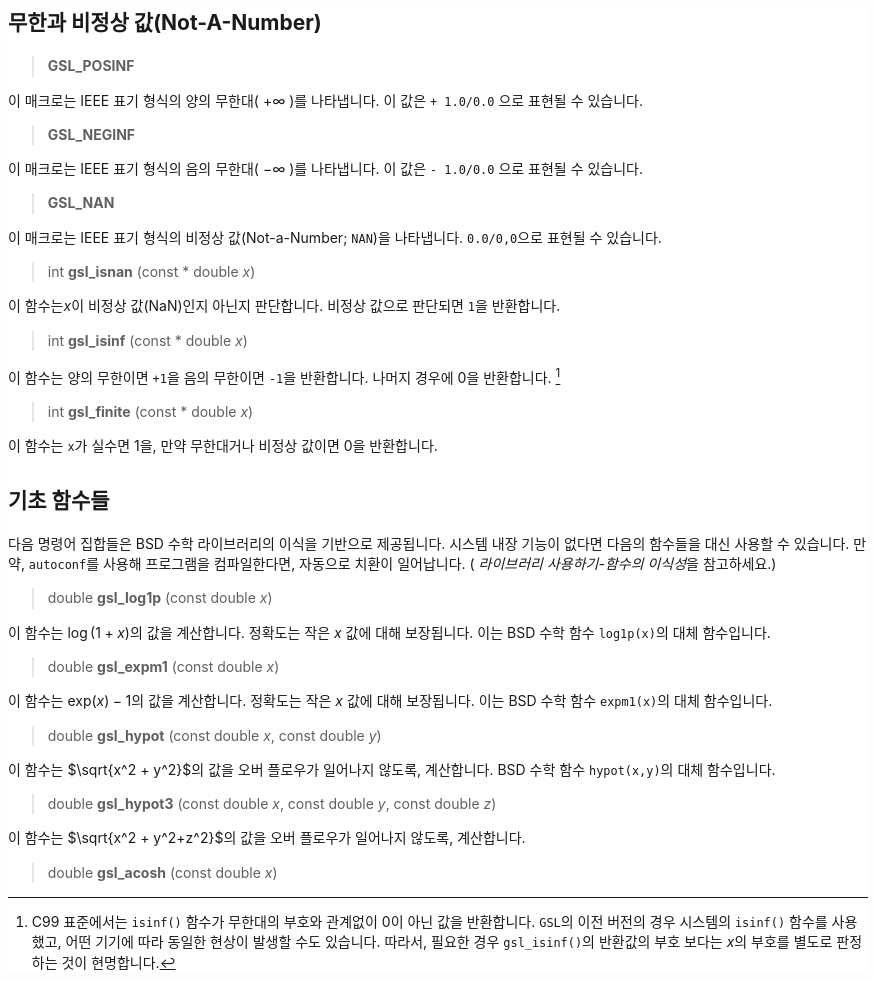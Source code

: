 

 
## 무한과 비정상 값(Not-A-Number)
>**GSL_POSINF**


이 매크로는 IEEE 표기 형식의 양의 무한대( $+\infty$ )를 나타냅니다. 이 값은 `+ 1.0/0.0` 으로 표현될 수 있습니다.


>**GSL_NEGINF**


이 매크로는 IEEE 표기 형식의 음의 무한대( $-\infty$ )를 나타냅니다. 이 값은  `- 1.0/0.0` 으로 표현될 수 있습니다.


>**GSL_NAN**


이 매크로는 IEEE 표기 형식의 비정상 값(Not-a-Number; `NAN`)을 나타냅니다. `0.0/0,0`으로 표현될 수 있습니다.


>int **gsl_isnan** (const * double *x*)


이 함수는$x$이 비정상 값(NaN)인지 아닌지 판단합니다. 비정상 값으로 판단되면 `1`을 반환합니다. 


>int **gsl_isinf** (const * double *x*)


이 함수는 양의 무한이면 `+1`을 음의 무한이면 `-1`을 반환합니다. 나머지 경우에 0을 반환합니다. [^infty]


>int **gsl_finite** (const * double *x*)


이 함수는 `x`가 실수면 1을, 만약 무한대거나 비정상 값이면 0을 반환합니다.


## 기초 함수들

다음 명령어 집합들은 BSD 수학 라이브러리의 이식을 기반으로 제공됩니다. 시스템 내장 기능이 없다면 다음의 함수들을 대신 사용할 수 있습니다. 만약, `autoconf`를 사용해 프로그램을 컴파일한다면, 자동으로 치환이 일어납니다. ( *라이브러리 사용하기-함수의 이식성*을 참고하세요.)


>double **gsl_log1p** (const double *x*)

이 함수는 $\log(1+x)$의 값을 계산합니다.  정확도는 작은 $x$ 값에 대해 보장됩니다. 이는 BSD 수학 함수 `log1p(x)`의 대체 함수입니다.


>double **gsl_expm1** (const double *x*)

이 함수는 $\text{exp}(x)-1$의 값을 계산합니다. 정확도는 작은 $x$ 값에 대해 보장됩니다. 이는 BSD 수학 함수 `expm1(x)`의 대체 함수입니다.

>double **gsl_hypot** (const double *x*, const double *y*)

이 함수는 $\sqrt{x^2 + y^2}$의 값을 오버 플로우가 일어나지 않도록, 계산합니다. BSD 수학 함수 `hypot(x,y)`의 대체 함수입니다.


>double **gsl_hypot3** (const double *x*, const double *y*, const double *z*)


이 함수는 $\sqrt{x^2 + y^2+z^2}$의 값을 오버 플로우가 일어나지 않도록, 계산합니다.
 

>double **gsl_acosh** (const double *x*)


[^math]: C에서 기본으로 제공하는 표준 헤더파일 중 math.h 를 말합니다. (*)
[^infty]: C99 표준에서는 `isinf()` 함수가 무한대의 부호와 관계없이 0이 아닌 값을 반환합니다. `GSL`의 이전 버전의 경우 시스템의 `isinf()` 함수를 사용했고, 어떤 기기에 따라 동일한 현상이 발생할 수도 있습니다. 따라서, 필요한 경우 `gsl_isinf()`의 반환값의 부호 보다는 $x$의 부호를 별도로 판정하는 것이 현명합니다.